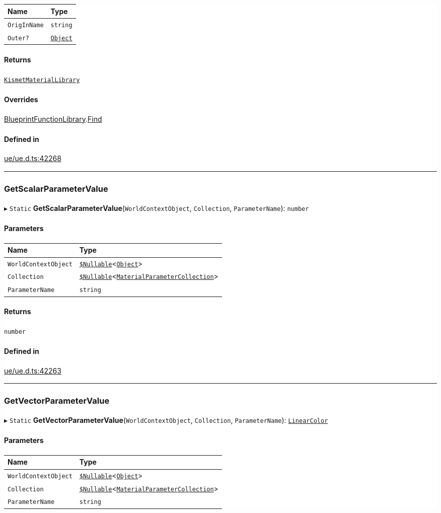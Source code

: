 | Name | Type |
| :------ | :------ |
| `OrigInName` | `string` |
| `Outer?` | [`Object`](ue_ue.Object.md) |

#### Returns

[`KismetMaterialLibrary`](ue_ue.KismetMaterialLibrary.md)

#### Overrides

[BlueprintFunctionLibrary](ue_ue.BlueprintFunctionLibrary.md).[Find](ue_ue.BlueprintFunctionLibrary.md#find)

#### Defined in

[ue/ue.d.ts:42268](https://github.com/YugMetaverse/yug_typings/blob/b7d9b19/ue/ue.d.ts#L42268)

___

### GetScalarParameterValue

▸ `Static` **GetScalarParameterValue**(`WorldContextObject`, `Collection`, `ParameterName`): `number`

#### Parameters

| Name | Type |
| :------ | :------ |
| `WorldContextObject` | [`$Nullable`](../modules/puerts.md#$nullable)<[`Object`](ue_ue.Object.md)\> |
| `Collection` | [`$Nullable`](../modules/puerts.md#$nullable)<[`MaterialParameterCollection`](ue_ue.MaterialParameterCollection.md)\> |
| `ParameterName` | `string` |

#### Returns

`number`

#### Defined in

[ue/ue.d.ts:42263](https://github.com/YugMetaverse/yug_typings/blob/b7d9b19/ue/ue.d.ts#L42263)

___

### GetVectorParameterValue

▸ `Static` **GetVectorParameterValue**(`WorldContextObject`, `Collection`, `ParameterName`): [`LinearColor`](ue_ue_s.LinearColor.md)

#### Parameters

| Name | Type |
| :------ | :------ |
| `WorldContextObject` | [`$Nullable`](../modules/puerts.md#$nullable)<[`Object`](ue_ue.Object.md)\> |
| `Collection` | [`$Nullable`](../modules/puerts.md#$nullable)<[`MaterialParameterCollection`](ue_ue.MaterialParameterCollection.md)\> |
| `ParameterName` | `string` |
